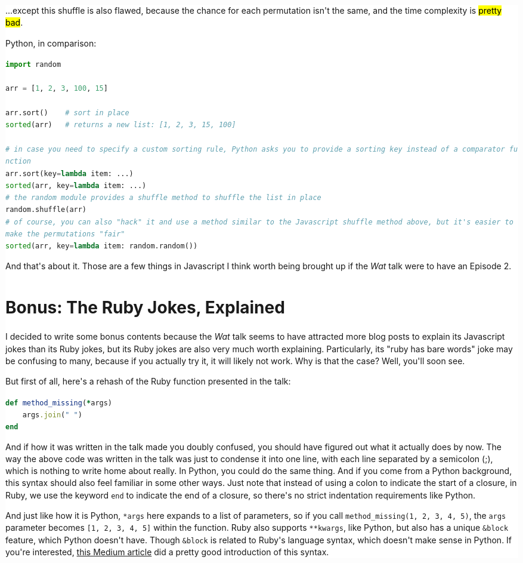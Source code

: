 ...except this shuffle is also flawed, because the chance for each permutation isn't the same, and the time complexity is <mark title="You'll have to wait until the RNG generates the just right sequence to make the algorithm think the array is sorted.">pretty bad</mark>.

Python, in comparison:

```python
import random

arr = [1, 2, 3, 100, 15]

arr.sort()    # sort in place
sorted(arr)   # returns a new list: [1, 2, 3, 15, 100]

# in case you need to specify a custom sorting rule, Python asks you to provide a sorting key instead of a comparator function
arr.sort(key=lambda item: ...)
sorted(arr, key=lambda item: ...)
# the random module provides a shuffle method to shuffle the list in place
random.shuffle(arr)
# of course, you can also "hack" it and use a method similar to the Javascript shuffle method above, but it's easier to make the permutations "fair"
sorted(arr, key=lambda item: random.random())
```

And that's about it. Those are a few things in Javascript I think worth being brought up if the _Wat_ talk were to have an Episode 2.

# Bonus: The Ruby Jokes, Explained

I decided to write some bonus contents because the _Wat_ talk seems to have attracted more blog posts to explain its Javascript jokes than its Ruby jokes, but its Ruby jokes are also very much worth explaining. Particularly, its "ruby has bare words" joke may be confusing to many, because if you actually try it, it will likely not work. Why is that the case? Well, you'll soon see.

But first of all, here's a rehash of the Ruby function presented in the talk:

```ruby
def method_missing(*args)
    args.join(" ")
end
```

And if how it was written in the talk made you doubly confused, you should have figured out what it actually does by now. The way the above code was written in the talk was just to condense it into one line, with each line separated by a semicolon (;), which is nothing to write home about really. In Python, you could do the same thing. And if you come from a Python background, this syntax should also feel familiar in some other ways. Just note that instead of using a colon to indicate the start of a closure, in Ruby, we use the keyword `end` to indicate the end of a closure, so there's no strict indentation requirements like Python.

And just like how it is Python, `*args` here expands to a list of parameters, so if you call `method_missing(1, 2, 3, 4, 5)`, the `args` parameter becomes `[1, 2, 3, 4, 5]` within the function. Ruby also supports `**kwargs`, like Python, but also has a unique `&block` feature, which Python doesn't have. Though `&block` is related to Ruby's language syntax, which doesn't make sense in Python. If you're interested, [this Medium article](https://medium.com/@amliving/rubys-unary-operator-a93d36d3cd8b) did a pretty good introduction of this syntax.
